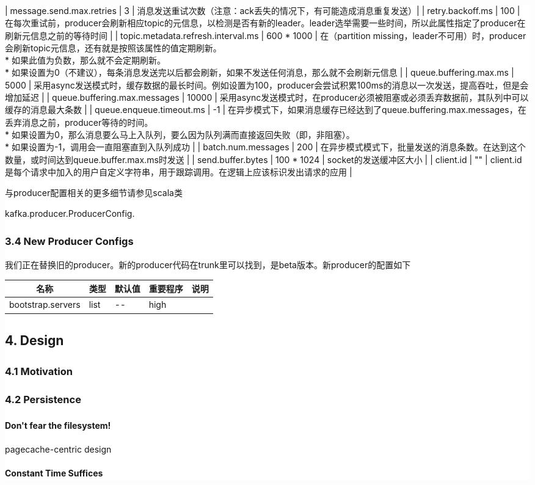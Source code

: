 | message.send.max.retries | 3 | 消息发送重试次数（注意：ack丢失的情况下，有可能造成消息重复发送）|
| retry.backoff.ms | 100 | 在每次重试前，producer会刷新相应topic的元信息，以检测是否有新的leader。leader选举需要一些时间，所以此属性指定了producer在刷新元信息之前的等待时间 | 
| topic.metadata.refresh.interval.ms | 600 * 1000 | 在（partition missing，leader不可用）时，producer会刷新topic元信息，还有就是按照该属性的值定期刷新。<br> * 如果此值为负数，那么就不会定期刷新。<br> * 如果设置为0（不建议），每条消息发送完以后都会刷新，如果不发送任何消息，那么就不会刷新元信息 | 
| queue.buffering.max.ms | 5000 | 采用async发送模式时，缓存数据的最长时间。例如设置为100，producer会尝试积累100ms的消息以一次发送，提高吞吐，但是会增加延迟 | 
| queue.buffering.max.messages | 10000 | 采用async发送模式时，在producer必须被阻塞或必须丢弃数据前，其队列中可以缓存的消息最大条数 |
| queue.enqueue.timeout.ms | -1 | 在异步模式下，如果消息缓存已经达到了queue.buffering.max.messages，在丢弃消息之前，producer等待的时间。<br> * 如果设置为0，那么消息要么马上入队列，要么因为队列满而直接返回失败（即，非阻塞）。 <br> * 如果设置为-1，调用会一直阻塞直到入队列成功 |
| batch.num.messages | 200 | 在异步模式模式下，批量发送的消息条数。在达到这个数量，或时间达到queue.buffer.max.ms时发送 |
| send.buffer.bytes | 100 * 1024 | socket的发送缓冲区大小 |
| client.id | "" | client.id是每个请求中加入的用户自定义字符串，用于跟踪调用。在逻辑上应该标识发出请求的应用 |

与producer配置相关的更多细节请参见scala类

kafka.producer.ProducerConfig.

### 3.4 New Producer Configs

我们正在替换旧的producer。新的producer代码在trunk里可以找到，是beta版本。新producer的配置如下

| 名称        | 类型           | 默认值  | 重要程序 | 说明 |
| ------------- |-------------| ----- | ---- | :---- |
| bootstrap.servers | list | -- | high | 


## 4. Design
### 4.1 Motivation
### 4.2 Persistence
#### Don't fear the filesystem!
pagecache-centric design

#### Constant Time Suffices